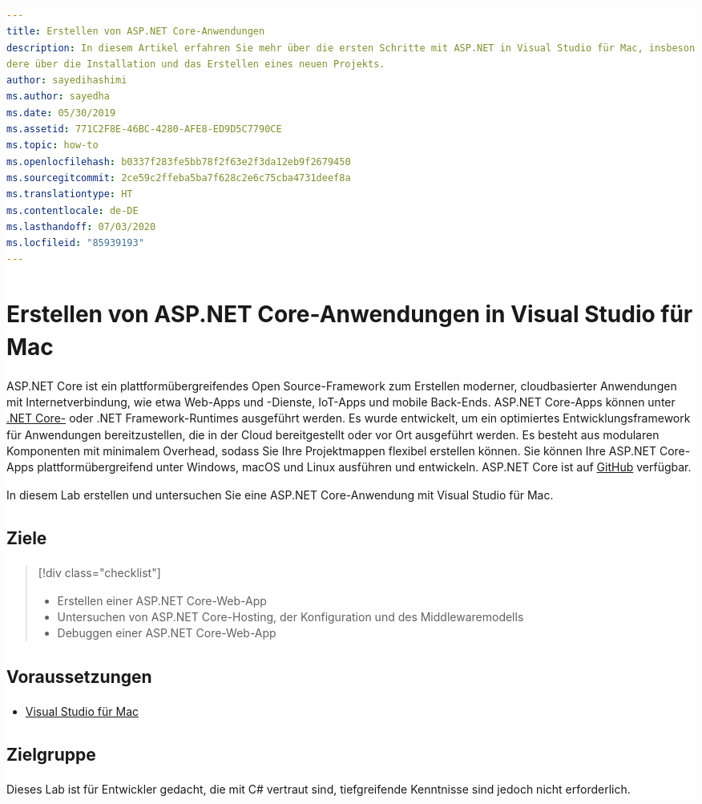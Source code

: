 ```yaml
---
title: Erstellen von ASP.NET Core-Anwendungen
description: In diesem Artikel erfahren Sie mehr über die ersten Schritte mit ASP.NET in Visual Studio für Mac, insbesondere über die Installation und das Erstellen eines neuen Projekts.
author: sayedihashimi
ms.author: sayedha
ms.date: 05/30/2019
ms.assetid: 771C2F8E-46BC-4280-AFE8-ED9D5C7790CE
ms.topic: how-to
ms.openlocfilehash: b0337f283fe5bb78f2f63e2f3da12eb9f2679450
ms.sourcegitcommit: 2ce59c2ffeba5ba7f628c2e6c75cba4731deef8a
ms.translationtype: HT
ms.contentlocale: de-DE
ms.lasthandoff: 07/03/2020
ms.locfileid: "85939193"
---
```

# <a name="building-aspnet-core-applications-in-visual-studio-for-mac"></a>Erstellen von ASP.NET Core-Anwendungen in Visual Studio für Mac

ASP.NET Core ist ein plattformübergreifendes Open Source-Framework zum Erstellen moderner, cloudbasierter Anwendungen mit Internetverbindung, wie etwa Web-Apps und -Dienste, IoT-Apps und mobile Back-Ends. ASP.NET Core-Apps können unter [.NET Core-](https://www.microsoft.com/net/core/platform) oder .NET Framework-Runtimes ausgeführt werden. Es wurde entwickelt, um ein optimiertes Entwicklungsframework für Anwendungen bereitzustellen, die in der Cloud bereitgestellt oder vor Ort ausgeführt werden. Es besteht aus modularen Komponenten mit minimalem Overhead, sodass Sie Ihre Projektmappen flexibel erstellen können. Sie können Ihre ASP.NET Core-Apps plattformübergreifend unter Windows, macOS und Linux ausführen und entwickeln. ASP.NET Core ist auf [GitHub](https://github.com/aspnet/home) verfügbar.

In diesem Lab erstellen und untersuchen Sie eine ASP.NET Core-Anwendung mit Visual Studio für Mac.

## <a name="objectives"></a>Ziele

> [!div class="checklist"]
> * Erstellen einer ASP.NET Core-Web-App
> * Untersuchen von ASP.NET Core-Hosting, der Konfiguration und des Middlewaremodells
> * Debuggen einer ASP.NET Core-Web-App

## <a name="prerequisites"></a>Voraussetzungen

- [Visual Studio für Mac](https://www.visualstudio.com/vs/visual-studio-mac)

## <a name="intended-audience"></a>Zielgruppe

Dieses Lab ist für Entwickler gedacht, die mit C# vertraut sind, tiefgreifende Kenntnisse sind jedoch nicht erforderlich.
